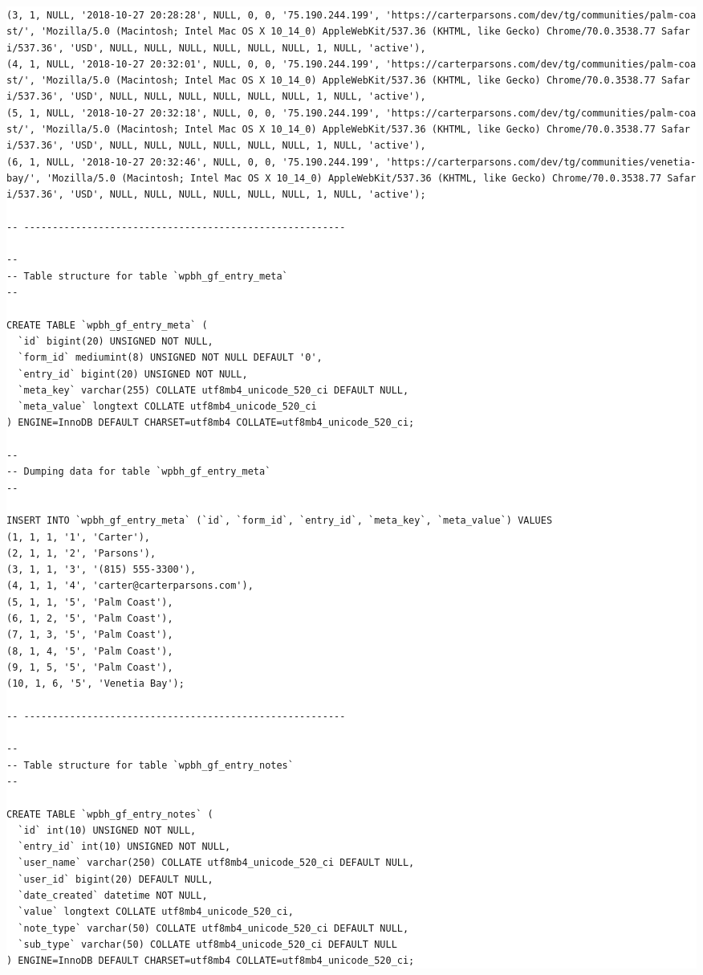 ```
(3, 1, NULL, '2018-10-27 20:28:28', NULL, 0, 0, '75.190.244.199', 'https://carterparsons.com/dev/tg/communities/palm-coast/', 'Mozilla/5.0 (Macintosh; Intel Mac OS X 10_14_0) AppleWebKit/537.36 (KHTML, like Gecko) Chrome/70.0.3538.77 Safari/537.36', 'USD', NULL, NULL, NULL, NULL, NULL, NULL, 1, NULL, 'active'),
(4, 1, NULL, '2018-10-27 20:32:01', NULL, 0, 0, '75.190.244.199', 'https://carterparsons.com/dev/tg/communities/palm-coast/', 'Mozilla/5.0 (Macintosh; Intel Mac OS X 10_14_0) AppleWebKit/537.36 (KHTML, like Gecko) Chrome/70.0.3538.77 Safari/537.36', 'USD', NULL, NULL, NULL, NULL, NULL, NULL, 1, NULL, 'active'),
(5, 1, NULL, '2018-10-27 20:32:18', NULL, 0, 0, '75.190.244.199', 'https://carterparsons.com/dev/tg/communities/palm-coast/', 'Mozilla/5.0 (Macintosh; Intel Mac OS X 10_14_0) AppleWebKit/537.36 (KHTML, like Gecko) Chrome/70.0.3538.77 Safari/537.36', 'USD', NULL, NULL, NULL, NULL, NULL, NULL, 1, NULL, 'active'),
(6, 1, NULL, '2018-10-27 20:32:46', NULL, 0, 0, '75.190.244.199', 'https://carterparsons.com/dev/tg/communities/venetia-bay/', 'Mozilla/5.0 (Macintosh; Intel Mac OS X 10_14_0) AppleWebKit/537.36 (KHTML, like Gecko) Chrome/70.0.3538.77 Safari/537.36', 'USD', NULL, NULL, NULL, NULL, NULL, NULL, 1, NULL, 'active');

-- --------------------------------------------------------

--
-- Table structure for table `wpbh_gf_entry_meta`
--

CREATE TABLE `wpbh_gf_entry_meta` (
  `id` bigint(20) UNSIGNED NOT NULL,
  `form_id` mediumint(8) UNSIGNED NOT NULL DEFAULT '0',
  `entry_id` bigint(20) UNSIGNED NOT NULL,
  `meta_key` varchar(255) COLLATE utf8mb4_unicode_520_ci DEFAULT NULL,
  `meta_value` longtext COLLATE utf8mb4_unicode_520_ci
) ENGINE=InnoDB DEFAULT CHARSET=utf8mb4 COLLATE=utf8mb4_unicode_520_ci;

--
-- Dumping data for table `wpbh_gf_entry_meta`
--

INSERT INTO `wpbh_gf_entry_meta` (`id`, `form_id`, `entry_id`, `meta_key`, `meta_value`) VALUES
(1, 1, 1, '1', 'Carter'),
(2, 1, 1, '2', 'Parsons'),
(3, 1, 1, '3', '(815) 555-3300'),
(4, 1, 1, '4', 'carter@carterparsons.com'),
(5, 1, 1, '5', 'Palm Coast'),
(6, 1, 2, '5', 'Palm Coast'),
(7, 1, 3, '5', 'Palm Coast'),
(8, 1, 4, '5', 'Palm Coast'),
(9, 1, 5, '5', 'Palm Coast'),
(10, 1, 6, '5', 'Venetia Bay');

-- --------------------------------------------------------

--
-- Table structure for table `wpbh_gf_entry_notes`
--

CREATE TABLE `wpbh_gf_entry_notes` (
  `id` int(10) UNSIGNED NOT NULL,
  `entry_id` int(10) UNSIGNED NOT NULL,
  `user_name` varchar(250) COLLATE utf8mb4_unicode_520_ci DEFAULT NULL,
  `user_id` bigint(20) DEFAULT NULL,
  `date_created` datetime NOT NULL,
  `value` longtext COLLATE utf8mb4_unicode_520_ci,
  `note_type` varchar(50) COLLATE utf8mb4_unicode_520_ci DEFAULT NULL,
  `sub_type` varchar(50) COLLATE utf8mb4_unicode_520_ci DEFAULT NULL
) ENGINE=InnoDB DEFAULT CHARSET=utf8mb4 COLLATE=utf8mb4_unicode_520_ci;
```